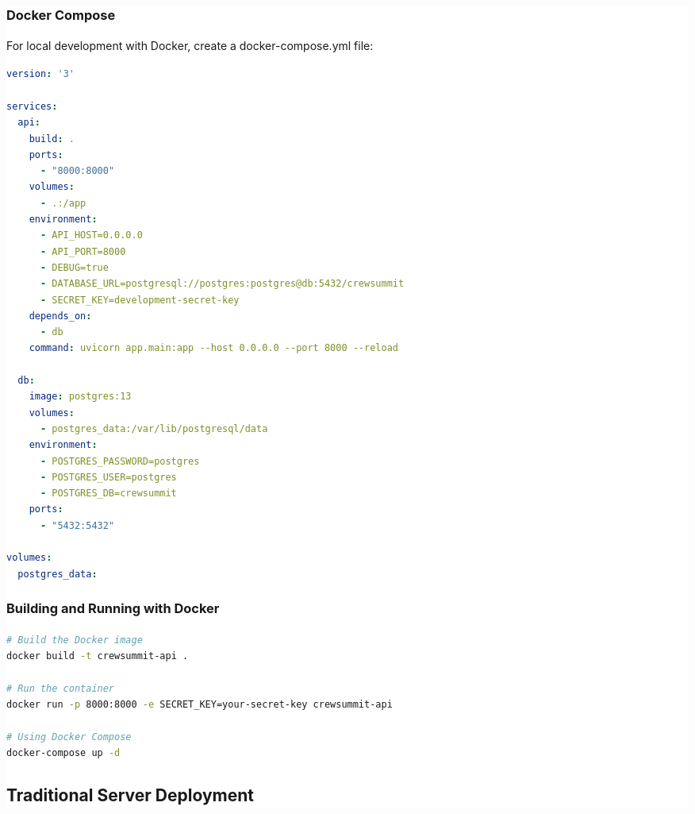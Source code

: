### Docker Compose

For local development with Docker, create a docker-compose.yml file:

```yaml
version: '3'

services:
  api:
    build: .
    ports:
      - "8000:8000"
    volumes:
      - .:/app
    environment:
      - API_HOST=0.0.0.0
      - API_PORT=8000
      - DEBUG=true
      - DATABASE_URL=postgresql://postgres:postgres@db:5432/crewsummit
      - SECRET_KEY=development-secret-key
    depends_on:
      - db
    command: uvicorn app.main:app --host 0.0.0.0 --port 8000 --reload

  db:
    image: postgres:13
    volumes:
      - postgres_data:/var/lib/postgresql/data
    environment:
      - POSTGRES_PASSWORD=postgres
      - POSTGRES_USER=postgres
      - POSTGRES_DB=crewsummit
    ports:
      - "5432:5432"

volumes:
  postgres_data:
```

### Building and Running with Docker

```bash
# Build the Docker image
docker build -t crewsummit-api .

# Run the container
docker run -p 8000:8000 -e SECRET_KEY=your-secret-key crewsummit-api

# Using Docker Compose
docker-compose up -d
```

## Traditional Server Deployment
